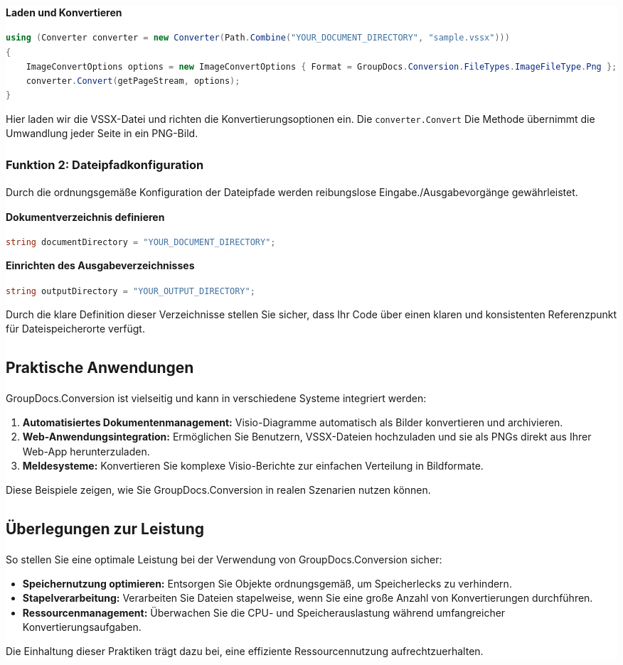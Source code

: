 **Laden und Konvertieren**
```csharp
using (Converter converter = new Converter(Path.Combine("YOUR_DOCUMENT_DIRECTORY", "sample.vssx")))
{
    ImageConvertOptions options = new ImageConvertOptions { Format = GroupDocs.Conversion.FileTypes.ImageFileType.Png };
    converter.Convert(getPageStream, options);
}
```
Hier laden wir die VSSX-Datei und richten die Konvertierungsoptionen ein. Die `converter.Convert` Die Methode übernimmt die Umwandlung jeder Seite in ein PNG-Bild.

### Funktion 2: Dateipfadkonfiguration

Durch die ordnungsgemäße Konfiguration der Dateipfade werden reibungslose Eingabe./Ausgabevorgänge gewährleistet.

**Dokumentverzeichnis definieren**
```csharp
string documentDirectory = "YOUR_DOCUMENT_DIRECTORY";
```

**Einrichten des Ausgabeverzeichnisses**
```csharp
string outputDirectory = "YOUR_OUTPUT_DIRECTORY";
```
Durch die klare Definition dieser Verzeichnisse stellen Sie sicher, dass Ihr Code über einen klaren und konsistenten Referenzpunkt für Dateispeicherorte verfügt.

## Praktische Anwendungen

GroupDocs.Conversion ist vielseitig und kann in verschiedene Systeme integriert werden:

1. **Automatisiertes Dokumentenmanagement:** Visio-Diagramme automatisch als Bilder konvertieren und archivieren.
2. **Web-Anwendungsintegration:** Ermöglichen Sie Benutzern, VSSX-Dateien hochzuladen und sie als PNGs direkt aus Ihrer Web-App herunterzuladen.
3. **Meldesysteme:** Konvertieren Sie komplexe Visio-Berichte zur einfachen Verteilung in Bildformate.

Diese Beispiele zeigen, wie Sie GroupDocs.Conversion in realen Szenarien nutzen können.

## Überlegungen zur Leistung

So stellen Sie eine optimale Leistung bei der Verwendung von GroupDocs.Conversion sicher:
- **Speichernutzung optimieren:** Entsorgen Sie Objekte ordnungsgemäß, um Speicherlecks zu verhindern.
- **Stapelverarbeitung:** Verarbeiten Sie Dateien stapelweise, wenn Sie eine große Anzahl von Konvertierungen durchführen.
- **Ressourcenmanagement:** Überwachen Sie die CPU- und Speicherauslastung während umfangreicher Konvertierungsaufgaben.

Die Einhaltung dieser Praktiken trägt dazu bei, eine effiziente Ressourcennutzung aufrechtzuerhalten.
